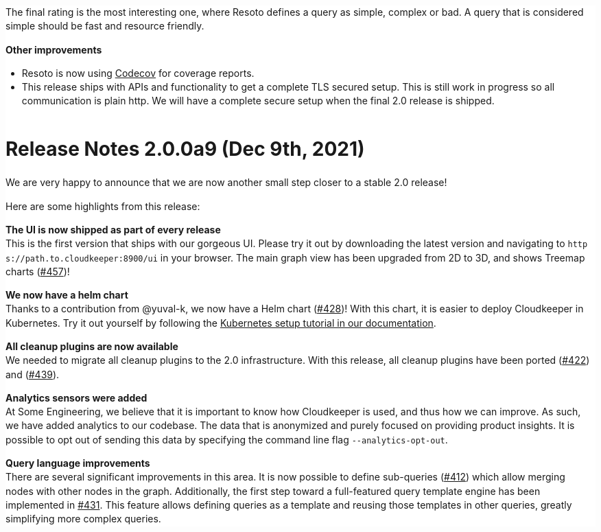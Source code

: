 The final rating is the most interesting one, where Resoto defines a query as simple, complex or bad.
A query that is considered simple should be fast and resource friendly.

**Other improvements**
- Resoto is now using [Codecov](https://app.codecov.io/gh/someengineering/resoto) for coverage reports.
- This release ships with APIs and functionality to get a complete TLS secured setup.
  This is still work in progress so all communication is plain http.
  We will have a complete secure setup when the final 2.0 release is shipped.

# Release Notes 2.0.0a9 (Dec 9th, 2021)

We are very happy to announce that we are now another small step closer to a stable 2.0 release!

Here are some highlights from this release:

**The UI is now shipped as part of every release**<br/>
This is the first version that ships with our gorgeous UI.
Please try it out by downloading the latest version and navigating to `https://path.to.cloudkeeper:8900/ui` in your browser.
The main graph view has been upgraded from 2D to 3D, and shows Treemap charts ([#457](https://github.com/someengineering/resoto/pull/457))!

**We now have a helm chart**<br/>
Thanks to a contribution from @yuval-k, we now have a Helm chart ([#428](https://github.com/someengineering/resoto/pull/428))!
With this chart, it is easier to deploy Cloudkeeper in Kubernetes.
Try it out yourself by following the [Kubernetes setup tutorial in our documentation](https://docs.some.engineering/getting_started/setup_kubernetes.html).

**All cleanup plugins are now available**<br/>
We needed to migrate all cleanup plugins to the 2.0 infrastructure.
With this release, all cleanup plugins have been ported ([#422](https://github.com/someengineering/resoto/pull/422)) and ([#439](https://github.com/someengineering/resoto/pull/439)).

**Analytics sensors were added**<br/>
At Some Engineering, we believe that it is important to know how Cloudkeeper is used, and thus how we can improve.
As such, we have added analytics to our codebase.
The data that is anonymized and purely focused on providing product insights.
It is possible to opt out of sending this data by specifying the command line flag `--analytics-opt-out`.


**Query language improvements**<br/>
There are several significant improvements in this area.
It is now possible to define sub-queries ([#412](https://github.com/someengineering/resoto/pull/412)) which allow merging nodes with other nodes in the graph.
Additionally, the first step toward a full-featured query template engine has been implemented in [#431](https://github.com/someengineering/resoto/pull/431).
This feature allows defining queries as a template and reusing those templates in other queries, greatly simplifying more complex queries.
